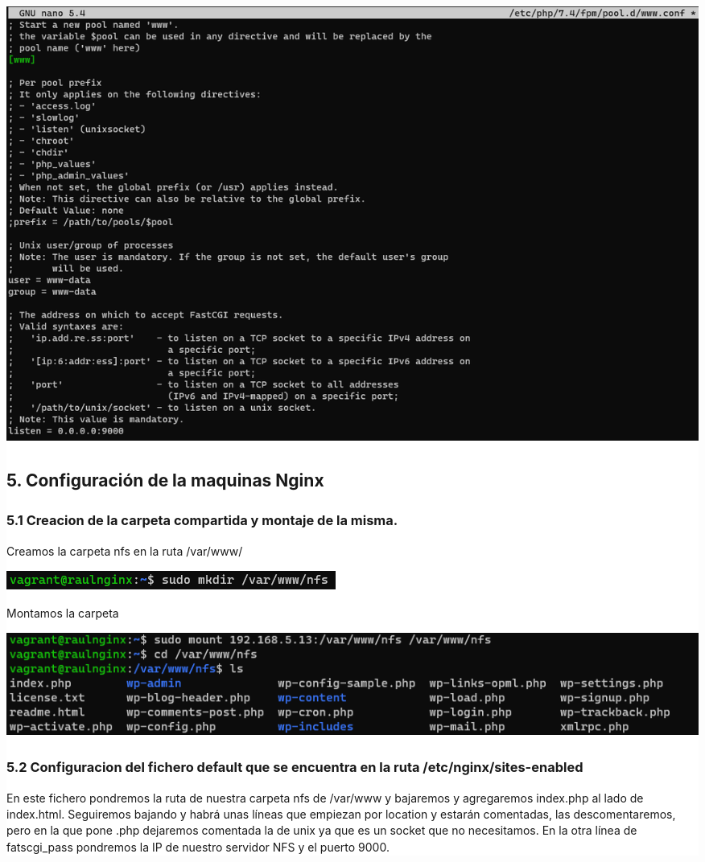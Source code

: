 ![](imagenes\fichero_www.conf.png)

## 5. Configuración de la maquinas Nginx

### 5.1 Creacion de la carpeta compartida y montaje de la misma.
Creamos la carpeta nfs en la ruta /var/www/

![](imagenes\carpetanginx.png)

Montamos la carpeta

![](imagenes\montarnginx.png)

### 5.2 Configuracion del fichero default que se encuentra en la ruta /etc/nginx/sites-enabled 
En este fichero pondremos la ruta de nuestra carpeta nfs de /var/www y bajaremos y agregaremos index.php al lado de index.html. Seguiremos bajando y habrá unas líneas que empiezan por location y estarán comentadas, las descomentaremos, pero en la que pone \.php dejaremos comentada la de unix ya que es un socket que no necesitamos. En la otra línea de fatscgi_pass pondremos la IP de nuestro servidor NFS y el puerto 9000.
